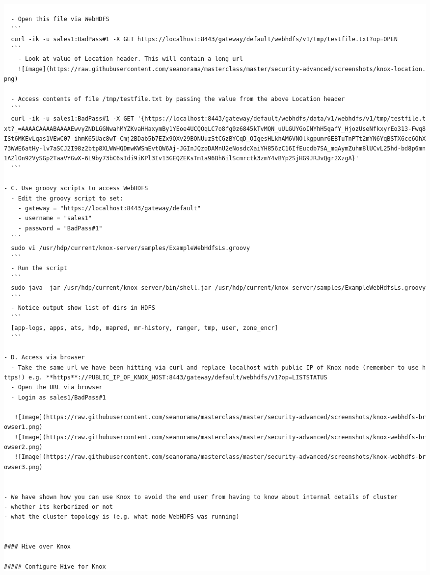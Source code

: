   ```
      
    - Open this file via WebHDFS 
    ```
    curl -ik -u sales1:BadPass#1 -X GET https://localhost:8443/gateway/default/webhdfs/v1/tmp/testfile.txt?op=OPEN
    ```
      - Look at value of Location header. This will contain a long url 
      ![Image](https://raw.githubusercontent.com/seanorama/masterclass/master/security-advanced/screenshots/knox-location.png)
            
    - Access contents of file /tmp/testfile.txt by passing the value from the above Location header
    ```
    curl -ik -u sales1:BadPass#1 -X GET '{https://localhost:8443/gateway/default/webhdfs/data/v1/webhdfs/v1/tmp/testfile.txt?_=AAAACAAAABAAAAEwvyZNDLGGNwahMYZKvaHHaxymBy1YEoe4UCQOqLC7o8fg0z6845kTvMQN_uULGUYGoINYhH5qafY_HjozUseNfkxyrEo313-Fwq8ISt6MKEvLqas1VEwC07-ihmK65Uac8wT-Cmj2BDab5b7EZx9QXv29BONUuzStCGzBYCqD_OIgesHLkhAM6VNOlkgpumr6EBTuTnPTt2mYN6YqBSTX6cc6OhX73WWE6atHy-lv7aSCJ2I98z2btp8XLWWHQDmwKWSmEvtQW6Aj-JGInJQzoDAMnU2eNosdcXaiYH856zC16IfEucdb7SA_mqAymZuhm8lUCvL25hd-bd8p6mn1AZlOn92VySGp2TaaVYGwX-6L9by73bC6sIdi9iKPl3Iv13GEQZEKsTm1a96Bh6ilScmrctk3zmY4vBYp2SjHG9JRJvQgr2XzgA}'
    ```
      
  - C. Use groovy scripts to access WebHDFS
    - Edit the groovy script to set:
      - gateway = "https://localhost:8443/gateway/default"
      - username = "sales1"
      - password = "BadPass#1"
    ```
    sudo vi /usr/hdp/current/knox-server/samples/ExampleWebHdfsLs.groovy
    ```
    - Run the script
    ```
    sudo java -jar /usr/hdp/current/knox-server/bin/shell.jar /usr/hdp/current/knox-server/samples/ExampleWebHdfsLs.groovy
    ```
    - Notice output show list of dirs in HDFS
    ```
    [app-logs, apps, ats, hdp, mapred, mr-history, ranger, tmp, user, zone_encr]
    ```
    
  - D. Access via browser 
    - Take the same url we have been hitting via curl and replace localhost with public IP of Knox node (remember to use https!) e.g. **https**://PUBLIC_IP_OF_KNOX_HOST:8443/gateway/default/webhdfs/v1?op=LISTSTATUS
    - Open the URL via browser
    - Login as sales1/BadPass#1
    
     ![Image](https://raw.githubusercontent.com/seanorama/masterclass/master/security-advanced/screenshots/knox-webhdfs-browser1.png)
     ![Image](https://raw.githubusercontent.com/seanorama/masterclass/master/security-advanced/screenshots/knox-webhdfs-browser2.png)
     ![Image](https://raw.githubusercontent.com/seanorama/masterclass/master/security-advanced/screenshots/knox-webhdfs-browser3.png)
      

- We have shown how you can use Knox to avoid the end user from having to know about internal details of cluster
  - whether its kerberized or not
  - what the cluster topology is (e.g. what node WebHDFS was running)


#### Hive over Knox 

##### Configure Hive for Knox

  ```
